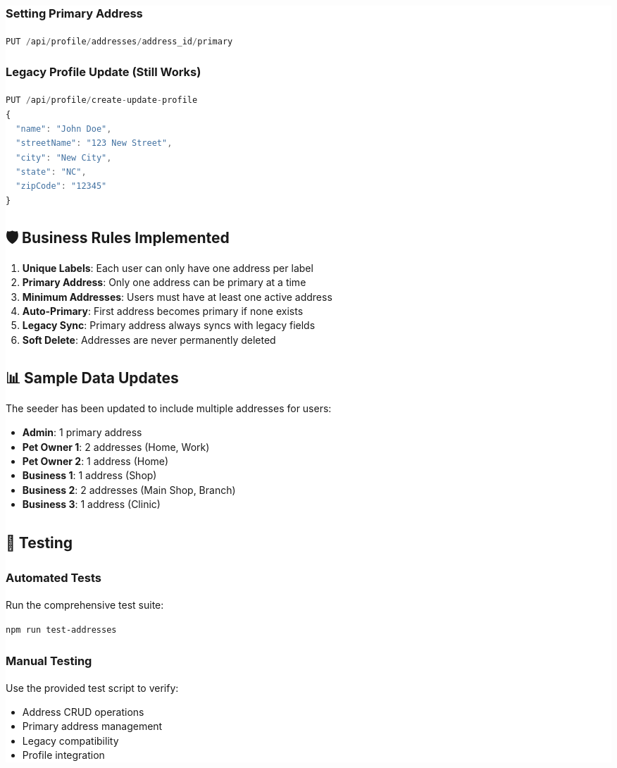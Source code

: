 ### Setting Primary Address
```javascript
PUT /api/profile/addresses/address_id/primary
```

### Legacy Profile Update (Still Works)
```javascript
PUT /api/profile/create-update-profile
{
  "name": "John Doe",
  "streetName": "123 New Street",
  "city": "New City",
  "state": "NC",
  "zipCode": "12345"
}
```

## 🛡️ Business Rules Implemented

1. **Unique Labels**: Each user can only have one address per label
2. **Primary Address**: Only one address can be primary at a time
3. **Minimum Addresses**: Users must have at least one active address
4. **Auto-Primary**: First address becomes primary if none exists
5. **Legacy Sync**: Primary address always syncs with legacy fields
6. **Soft Delete**: Addresses are never permanently deleted

## 📊 Sample Data Updates

The seeder has been updated to include multiple addresses for users:
- **Admin**: 1 primary address
- **Pet Owner 1**: 2 addresses (Home, Work)
- **Pet Owner 2**: 1 address (Home)
- **Business 1**: 1 address (Shop)
- **Business 2**: 2 addresses (Main Shop, Branch)
- **Business 3**: 1 address (Clinic)

## 🧪 Testing

### Automated Tests
Run the comprehensive test suite:
```bash
npm run test-addresses
```

### Manual Testing
Use the provided test script to verify:
- Address CRUD operations
- Primary address management
- Legacy compatibility
- Profile integration
